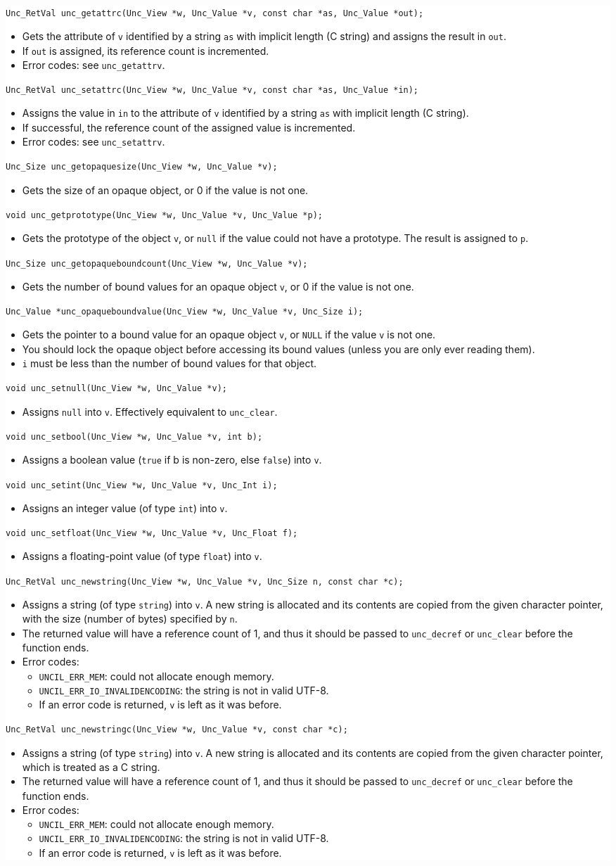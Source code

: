`Unc_RetVal unc_getattrc(Unc_View *w, Unc_Value *v, const char *as, Unc_Value *out);`
* Gets the attribute of `v` identified by a string `as` with
  implicit length (C string) and assigns the result in `out`.
* If `out` is assigned, its reference count is incremented.
* Error codes: see `unc_getattrv`.

`Unc_RetVal unc_setattrc(Unc_View *w, Unc_Value *v, const char *as, Unc_Value *in);`
* Assigns the value in `in` to the attribute of `v` identified by a string
  `as` with implicit length (C string).
* If successful, the reference count of the assigned value is incremented.
* Error codes: see `unc_setattrv`.

`Unc_Size unc_getopaquesize(Unc_View *w, Unc_Value *v);`
* Gets the size of an opaque object, or 0 if the value is not one.

`void unc_getprototype(Unc_View *w, Unc_Value *v, Unc_Value *p);`
* Gets the prototype of the object `v`, or `null` if the value could not
  have a prototype. The result is assigned to `p`.

`Unc_Size unc_getopaqueboundcount(Unc_View *w, Unc_Value *v);`
* Gets the number of bound values for an opaque object `v`,
  or 0 if the value is not one.

`Unc_Value *unc_opaqueboundvalue(Unc_View *w, Unc_Value *v, Unc_Size i);`
* Gets the pointer to a bound value for an opaque object `v`,
  or `NULL` if the value `v` is not one.
* You should lock the opaque object before accessing its bound values
  (unless you are only ever reading them).
* `i` must be less than the number of bound values for that object.

`void unc_setnull(Unc_View *w, Unc_Value *v);`
* Assigns `null` into `v`. Effectively equivalent to `unc_clear`.

`void unc_setbool(Unc_View *w, Unc_Value *v, int b);`
* Assigns a boolean value (`true` if b is non-zero, else `false`) into `v`.

`void unc_setint(Unc_View *w, Unc_Value *v, Unc_Int i);`
* Assigns an integer value (of type `int`) into `v`.

`void unc_setfloat(Unc_View *w, Unc_Value *v, Unc_Float f);`
* Assigns a floating-point value (of type `float`) into `v`.

`Unc_RetVal unc_newstring(Unc_View *w, Unc_Value *v, Unc_Size n, const char *c);`
* Assigns a string (of type `string`) into `v`. A new string is allocated
  and its contents are copied from the given character pointer, with the size
  (number of bytes) specified by `n`.
* The returned value will have a reference count of 1, and thus it should be
  passed to `unc_decref` or `unc_clear` before the function ends.
* Error codes:
  * `UNCIL_ERR_MEM`: could not allocate enough memory.
  * `UNCIL_ERR_IO_INVALIDENCODING`: the string is not in valid UTF-8.
  * If an error code is returned, `v` is left as it was before.

`Unc_RetVal unc_newstringc(Unc_View *w, Unc_Value *v, const char *c);`
* Assigns a string (of type `string`) into `v`. A new string is allocated
  and its contents are copied from the given character pointer, which is treated
  as a C string.
* The returned value will have a reference count of 1, and thus it should be
  passed to `unc_decref` or `unc_clear` before the function ends.
* Error codes:
  * `UNCIL_ERR_MEM`: could not allocate enough memory.
  * `UNCIL_ERR_IO_INVALIDENCODING`: the string is not in valid UTF-8.
  * If an error code is returned, `v` is left as it was before.
